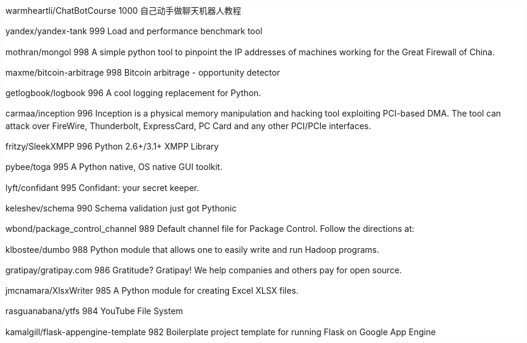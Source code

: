 
warmheartli/ChatBotCourse                  1000
自己动手做聊天机器人教程


yandex/yandex-tank                         999
Load and performance benchmark tool


mothran/mongol                             998
A simple python tool to pinpoint the IP addresses of machines working for the Great Firewall of China. 


maxme/bitcoin-arbitrage                    998
Bitcoin arbitrage - opportunity detector


getlogbook/logbook                         996
A cool logging replacement for Python.


carmaa/inception                           996
Inception is a physical memory manipulation and hacking tool exploiting PCI-based DMA. The tool can attack over FireWire, Thunderbolt, ExpressCard, PC Card and any other PCI/PCIe interfaces.


fritzy/SleekXMPP                           996
Python 2.6+/3.1+ XMPP Library


pybee/toga                                 995
A Python native, OS native GUI toolkit.


lyft/confidant                             995
Confidant: your secret keeper.


keleshev/schema                            990
Schema validation just got Pythonic


wbond/package_control_channel              989
Default channel file for Package Control. Follow the directions at:


klbostee/dumbo                             988
Python module that allows one to easily write and run Hadoop programs.


gratipay/gratipay.com                      986
Gratitude? Gratipay! We help companies and others pay for open source.


jmcnamara/XlsxWriter                       985
A Python module for creating Excel XLSX files.


rasguanabana/ytfs                          984
YouTube File System


kamalgill/flask-appengine-template         982
Boilerplate project template for running Flask on Google App Engine
